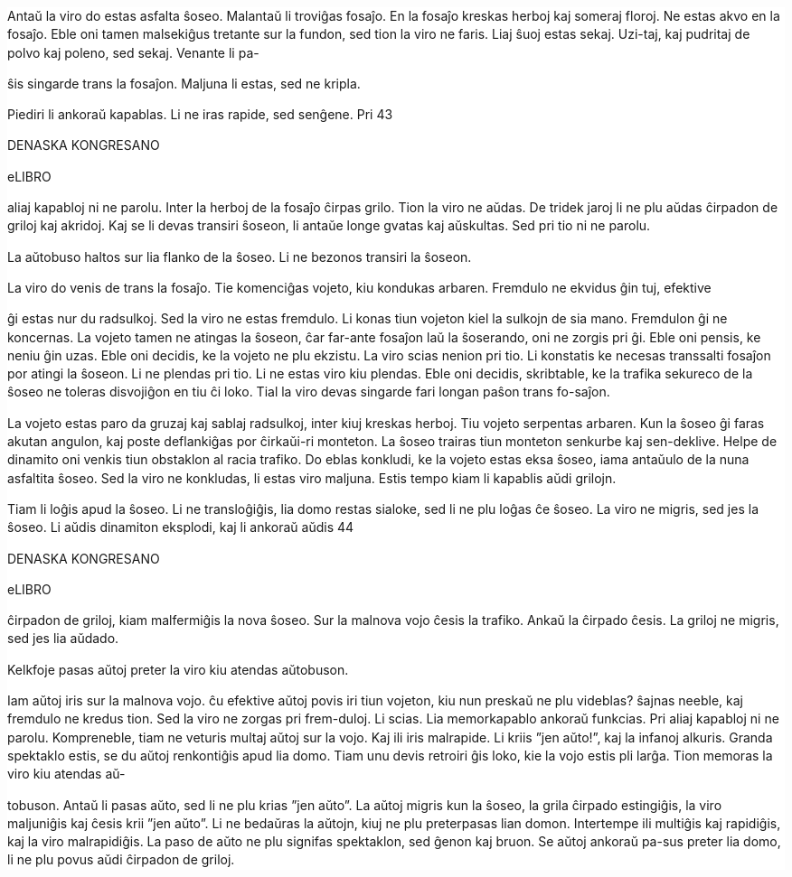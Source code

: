 Antaŭ la viro do estas asfalta ŝoseo. Malantaŭ li troviĝas fosaĵo. En la fosaĵo kreskas herboj kaj someraj floroj. Ne estas akvo en la fosaĵo. Eble oni tamen malsekiĝus tretante sur la fundon, sed tion la viro ne faris. Liaj ŝuoj estas sekaj. Uzi-taj, kaj pudritaj de polvo kaj poleno, sed sekaj. Venante li pa-

ŝis singarde trans la fosaĵon. Maljuna li estas, sed ne kripla. 

Piediri li ankoraŭ kapablas. Li ne iras rapide, sed senĝene. Pri 43

DENASKA KONGRESANO

eLIBRO

aliaj kapabloj ni ne parolu. Inter la herboj de la fosaĵo ĉirpas grilo. Tion la viro ne aŭdas. De tridek jaroj li ne plu aŭdas ĉirpadon de griloj kaj akridoj. Kaj se li devas transiri ŝoseon, li antaŭe longe gvatas kaj aŭskultas. Sed pri tio ni ne parolu. 

La aŭtobuso haltos sur lia flanko de la ŝoseo. Li ne bezonos transiri la ŝoseon. 

La viro do venis de trans la fosaĵo. Tie komenciĝas vojeto, kiu kondukas arbaren. Fremdulo ne ekvidus ĝin tuj, efektive

ĝi estas nur du radsulkoj. Sed la viro ne estas fremdulo. Li konas tiun vojeton kiel la sulkojn de sia mano. Fremdulon ĝi ne koncernas. La vojeto tamen ne atingas la ŝoseon, ĉar far-ante fosaĵon laŭ la ŝoserando, oni ne zorgis pri ĝi. Eble oni pensis, ke neniu ĝin uzas. Eble oni decidis, ke la vojeto ne plu ekzistu. La viro scias nenion pri tio. Li konstatis ke necesas transsalti fosaĵon por atingi la ŝoseon. Li ne plendas pri tio. Li ne estas viro kiu plendas. Eble oni decidis, skribtable, ke la trafika sekureco de la ŝoseo ne toleras disvojiĝon en tiu ĉi loko. Tial la viro devas singarde fari longan paŝon trans fo-saĵon. 

La vojeto estas paro da gruzaj kaj sablaj radsulkoj, inter kiuj kreskas herboj. Tiu vojeto serpentas arbaren. Kun la ŝoseo ĝi faras akutan angulon, kaj poste deflankiĝas por ĉirkaŭi-ri monteton. La ŝoseo trairas tiun monteton senkurbe kaj sen-deklive. Helpe de dinamito oni venkis tiun obstaklon al racia trafiko. Do eblas konkludi, ke la vojeto estas eksa ŝoseo, iama antaŭulo de la nuna asfaltita ŝoseo. Sed la viro ne konkludas, li estas viro maljuna. Estis tempo kiam li kapablis aŭdi grilojn. 

Tiam li loĝis apud la ŝoseo. Li ne transloĝiĝis, lia domo restas sialoke, sed li ne plu loĝas ĉe ŝoseo. La viro ne migris, sed jes la ŝoseo. Li aŭdis dinamiton eksplodi, kaj li ankoraŭ aŭdis 44

DENASKA KONGRESANO

eLIBRO

ĉirpadon de griloj, kiam malfermiĝis la nova ŝoseo. Sur la malnova vojo ĉesis la trafiko. Ankaŭ la ĉirpado ĉesis. La griloj ne migris, sed jes lia aŭdado. 

Kelkfoje pasas aŭtoj preter la viro kiu atendas aŭtobuson. 

Iam aŭtoj iris sur la malnova vojo. ĉu efektive aŭtoj povis iri tiun vojeton, kiu nun preskaŭ ne plu videblas? ŝajnas neeble, kaj fremdulo ne kredus tion. Sed la viro ne zorgas pri frem-duloj. Li scias. Lia memorkapablo ankoraŭ funkcias. Pri aliaj kapabloj ni ne parolu. Kompreneble, tiam ne veturis multaj aŭtoj sur la vojo. Kaj ili iris malrapide. Li kriis ”jen aŭto\!”, kaj la infanoj alkuris. Granda spektaklo estis, se du aŭtoj renkontiĝis apud lia domo. Tiam unu devis retroiri ĝis loko, kie la vojo estis pli larĝa. Tion memoras la viro kiu atendas aŭ-

tobuson. Antaŭ li pasas aŭto, sed li ne plu krias ”jen aŭto”. La aŭtoj migris kun la ŝoseo, la grila ĉirpado estingiĝis, la viro maljuniĝis kaj ĉesis krii ”jen aŭto”. Li ne bedaŭras la aŭtojn, kiuj ne plu preterpasas lian domon. Intertempe ili multiĝis kaj rapidiĝis, kaj la viro malrapidiĝis. La paso de aŭto ne plu signifas spektaklon, sed ĝenon kaj bruon. Se aŭtoj ankoraŭ pa-sus preter lia domo, li ne plu povus aŭdi ĉirpadon de griloj. 
